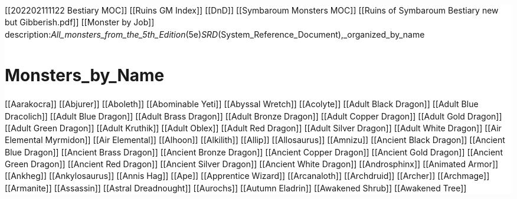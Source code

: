 [[202202111122 Bestiary MOC]] [[Ruins GM Index]] [[DnD]] 
[[Symbaroum Monsters MOC]]
[[Ruins of Symbaroum Bestiary new but Gibberish.pdf]]
[[Monster by Job]]
description:_All_monsters_from_the_5th_Edition_(5e)_SRD_(System_Reference_Document),_organized_by_name


# Monsters_by_Name
[[Aarakocra]]
[[Abjurer]]
[[Aboleth]]
[[Abominable Yeti]]
[[Abyssal Wretch]]
[[Acolyte]]
[[Adult Black Dragon]]
[[Adult Blue Dracolich]]
[[Adult Blue Dragon]]
[[Adult Brass Dragon]]
[[Adult Bronze Dragon]]
[[Adult Copper Dragon]]
[[Adult Gold Dragon]]
[[Adult Green Dragon]]
[[Adult Kruthik]]
[[Adult Oblex]]
[[Adult Red Dragon]]
[[Adult Silver Dragon]]
[[Adult White Dragon]]
[[Air Elemental Myrmidon]]
[[Air Elemental]]
[[Alhoon]]
[[Alkilith]]
[[Allip]]
[[Allosaurus]]
[[Amnizu]]
[[Ancient Black Dragon]]
[[Ancient Blue Dragon]]
[[Ancient Brass Dragon]]
[[Ancient Bronze Dragon]]
[[Ancient Copper Dragon]]
[[Ancient Gold Dragon]]
[[Ancient Green Dragon]]
[[Ancient Red Dragon]]
[[Ancient Silver Dragon]]
[[Ancient White Dragon]]
[[Androsphinx]]
[[Animated Armor]]
[[Ankheg]]
[[Ankylosaurus]]
[[Annis Hag]]
[[Ape]]
[[Apprentice Wizard]]
[[Arcanaloth]]
[[Archdruid]]
[[Archer]]
[[Archmage]]
[[Armanite]]
[[Assassin]]
[[Astral Dreadnought]]
[[Aurochs]]
[[Autumn Eladrin]]
[[Awakened Shrub]]
[[Awakened Tree]]